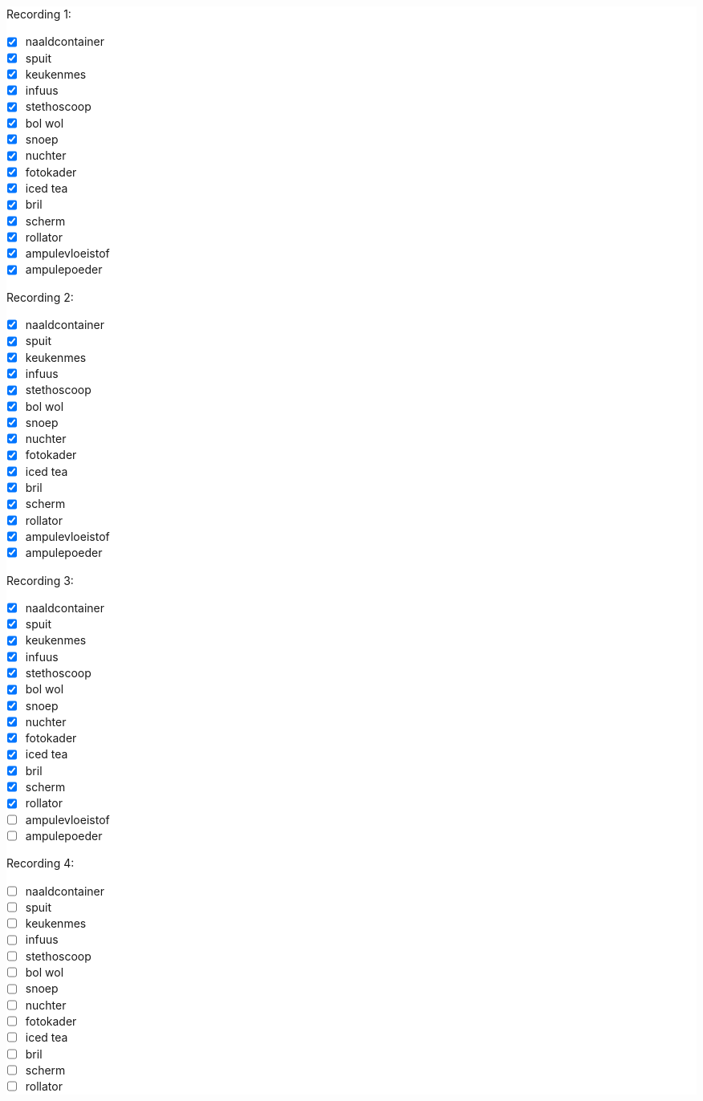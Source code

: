 Recording 1:
- [x] naaldcontainer  
- [x] spuit  
- [x] keukenmes  
- [x] infuus  
- [x] stethoscoop  
- [x] bol wol  
- [x] snoep  
- [x] nuchter  
- [x] fotokader  
- [x] iced tea  
- [x] bril  
- [x] scherm  
- [x] rollator  
- [x] ampulevloeistof  
- [x] ampulepoeder  

Recording 2:
- [x] naaldcontainer  
- [x] spuit  
- [x] keukenmes  
- [x] infuus  
- [x] stethoscoop  
- [x] bol wol  
- [x] snoep  
- [x] nuchter  
- [x] fotokader  
- [x] iced tea  
- [x] bril  
- [x] scherm  
- [x] rollator  
- [x] ampulevloeistof  
- [x] ampulepoeder  

Recording 3:
- [x] naaldcontainer  
- [x] spuit  
- [x] keukenmes  
- [x] infuus  
- [x] stethoscoop  
- [x] bol wol  
- [x] snoep  
- [x] nuchter  
- [x] fotokader  
- [x] iced tea  
- [x] bril  
- [x] scherm  
- [x] rollator  
- [ ] ampulevloeistof  
- [ ] ampulepoeder  

Recording 4:
- [ ] naaldcontainer  
- [ ] spuit  
- [ ] keukenmes  
- [ ] infuus  
- [ ] stethoscoop  
- [ ] bol wol  
- [ ] snoep  
- [ ] nuchter  
- [ ] fotokader  
- [ ] iced tea  
- [ ] bril  
- [ ] scherm  
- [ ] rollator  